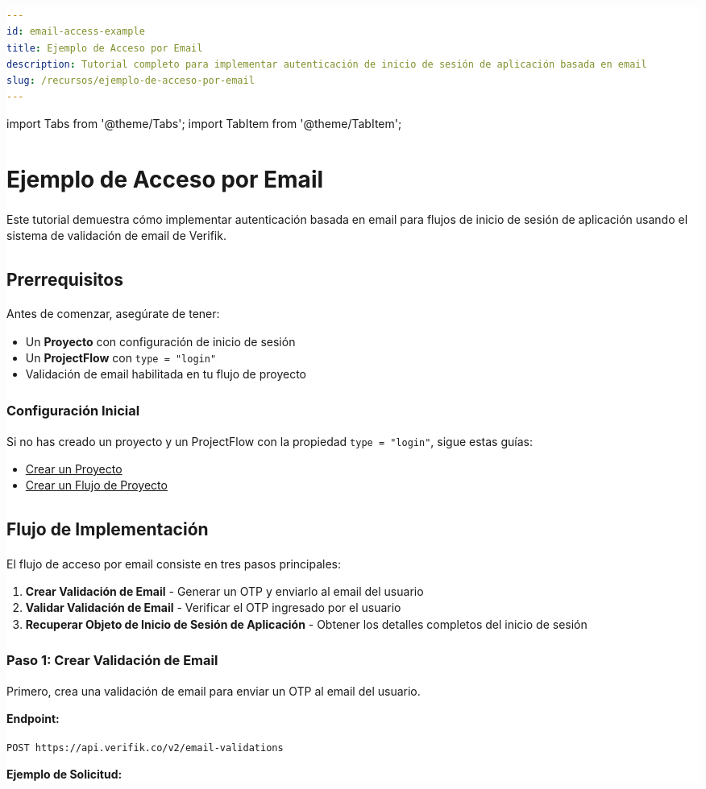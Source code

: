 ```yaml
---
id: email-access-example
title: Ejemplo de Acceso por Email
description: Tutorial completo para implementar autenticación de inicio de sesión de aplicación basada en email
slug: /recursos/ejemplo-de-acceso-por-email
---
```


import Tabs from '@theme/Tabs';
import TabItem from '@theme/TabItem';

# Ejemplo de Acceso por Email

Este tutorial demuestra cómo implementar autenticación basada en email para flujos de inicio de sesión de aplicación usando el sistema de validación de email de Verifik.

## Prerrequisitos

Antes de comenzar, asegúrate de tener:

- Un **Proyecto** con configuración de inicio de sesión
- Un **ProjectFlow** con `type = "login"`
- Validación de email habilitada en tu flujo de proyecto

### Configuración Inicial

Si no has creado un proyecto y un ProjectFlow con la propiedad `type = "login"`, sigue estas guías:

- [Crear un Proyecto](/doc-es/recursos/proyectos/crear-un-proyecto)
- [Crear un Flujo de Proyecto](/doc-es/recursos/flujos-de-proyecto/crear-un-flujo-de-proyecto)

## Flujo de Implementación

El flujo de acceso por email consiste en tres pasos principales:

1. **Crear Validación de Email** - Generar un OTP y enviarlo al email del usuario
2. **Validar Validación de Email** - Verificar el OTP ingresado por el usuario
3. **Recuperar Objeto de Inicio de Sesión de Aplicación** - Obtener los detalles completos del inicio de sesión

### Paso 1: Crear Validación de Email

Primero, crea una validación de email para enviar un OTP al email del usuario.

**Endpoint:**
```
POST https://api.verifik.co/v2/email-validations
```

**Ejemplo de Solicitud:**

<Tabs>
  <TabItem value="javascript" label="JavaScript">
